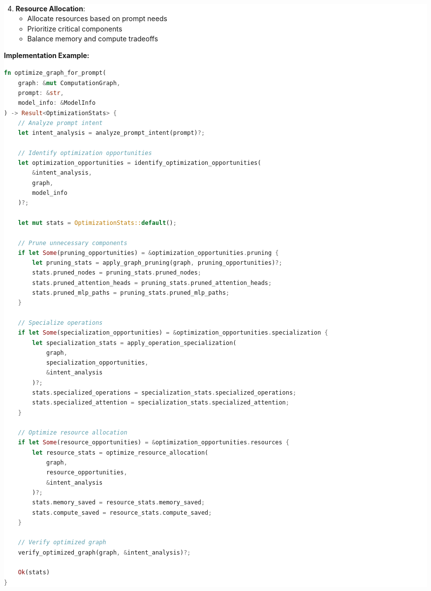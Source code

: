 4. **Resource Allocation**:
   - Allocate resources based on prompt needs
   - Prioritize critical components
   - Balance memory and compute tradeoffs

**Implementation Example:**
```rust
fn optimize_graph_for_prompt(
    graph: &mut ComputationGraph,
    prompt: &str,
    model_info: &ModelInfo
) -> Result<OptimizationStats> {
    // Analyze prompt intent
    let intent_analysis = analyze_prompt_intent(prompt)?;
    
    // Identify optimization opportunities
    let optimization_opportunities = identify_optimization_opportunities(
        &intent_analysis,
        graph,
        model_info
    )?;
    
    let mut stats = OptimizationStats::default();
    
    // Prune unnecessary components
    if let Some(pruning_opportunities) = &optimization_opportunities.pruning {
        let pruning_stats = apply_graph_pruning(graph, pruning_opportunities)?;
        stats.pruned_nodes = pruning_stats.pruned_nodes;
        stats.pruned_attention_heads = pruning_stats.pruned_attention_heads;
        stats.pruned_mlp_paths = pruning_stats.pruned_mlp_paths;
    }
    
    // Specialize operations
    if let Some(specialization_opportunities) = &optimization_opportunities.specialization {
        let specialization_stats = apply_operation_specialization(
            graph,
            specialization_opportunities,
            &intent_analysis
        )?;
        stats.specialized_operations = specialization_stats.specialized_operations;
        stats.specialized_attention = specialization_stats.specialized_attention;
    }
    
    // Optimize resource allocation
    if let Some(resource_opportunities) = &optimization_opportunities.resources {
        let resource_stats = optimize_resource_allocation(
            graph,
            resource_opportunities,
            &intent_analysis
        )?;
        stats.memory_saved = resource_stats.memory_saved;
        stats.compute_saved = resource_stats.compute_saved;
    }
    
    // Verify optimized graph
    verify_optimized_graph(graph, &intent_analysis)?;
    
    Ok(stats)
}
```
